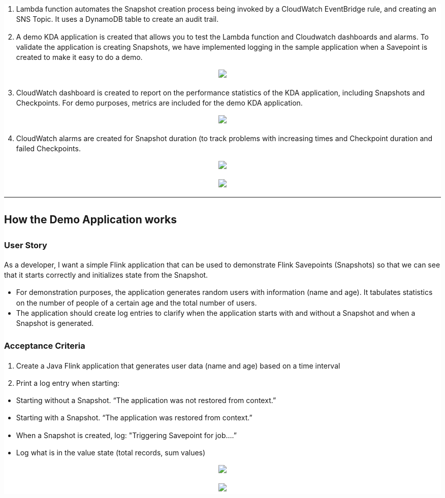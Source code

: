 1. Lambda function automates the Snapshot creation process being invoked by a CloudWatch EventBridge rule, and creating an SNS Topic. It uses a DynamoDB table to create an audit trail. 

2. A demo KDA application is created that allows you to test the Lambda function and Cloudwatch dashboards and alarms. To validate the application is creating Snapshots, we have implemented logging in the sample application when a Savepoint is created to make it easy to do a demo. 

<p align="center"><img src="https://github.com/riskfocus/rfs-kda-snapshot/blob/master/Images/214.png" /></p>

3. CloudWatch dashboard is created to report on the performance statistics of the KDA application, including Snapshots and Checkpoints. For demo purposes, metrics are included for the demo KDA application.

<p align="center"><img src="https://github.com/riskfocus/rfs-kda-snapshot/blob/master/Images/206.png" /></p>

4. CloudWatch alarms are created for Snapshot duration (to track problems with increasing times and Checkpoint duration and failed Checkpoints.

<p align="center"><img src="https://github.com/riskfocus/rfs-kda-snapshot/blob/master/Images/210.png" /></p>

<p align="center"><img src="https://github.com/riskfocus/rfs-kda-snapshot/blob/master/Images/209.png" /></p>

---------------------------------------------------------------------------------------------

## How the Demo Application works

### User Story
As a developer, I want a simple Flink application that can be used to demonstrate Flink Savepoints (Snapshots) so that we can see that it starts correctly and initializes state from the Snapshot.

* For demonstration purposes, the application generates random users with information (name and age). It tabulates statistics on the number of people of a certain age and the total number of users.
* The application should create log entries to clarify when the application starts with and without a Snapshot and when a Snapshot is generated. 


### Acceptance Criteria
1. Create a Java Flink application that generates user data (name and age) based on a time interval

2. Print a log entry when starting:

  - Starting without a Snapshot. “The application was not restored from context.”

  - Starting with a Snapshot. “The application was restored from context.” 

  - When a Snapshot is created, log: "Triggering Savepoint for job….” 

  - Log what is in the value state (total records, sum values) 


<p align="center"><img src="https://github.com/riskfocus/rfs-kda-snapshot/blob/master/Images/215.png" /></p>


<p align="center"><img src="https://github.com/riskfocus/rfs-kda-snapshot/blob/master/Images/214.png" /></p>
